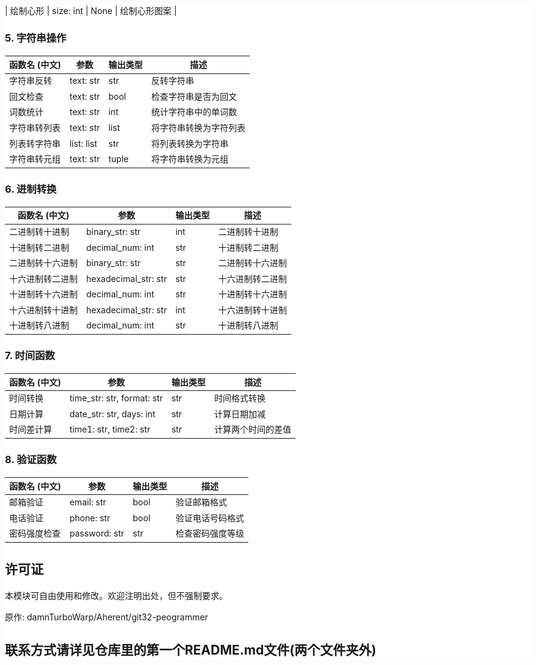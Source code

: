 | 绘制心形       | size: int                           | None     | 绘制心形图案   |

### 5. 字符串操作

| 函数名 (中文) | 参数       | 输出类型 | 描述                   |
| ------------- | ---------- | -------- | ---------------------- |
| 字符串反转    | text: str  | str      | 反转字符串             |
| 回文检查      | text: str  | bool     | 检查字符串是否为回文   |
| 词数统计      | text: str  | int      | 统计字符串中的单词数   |
| 字符串转列表  | text: str  | list     | 将字符串转换为字符列表 |
| 列表转字符串  | list: list | str      | 将列表转换为字符串     |
| 字符串转元组  | text: str  | tuple    | 将字符串转换为元组     |

### 6. 进制转换

| 函数名 (中文)    | 参数                  | 输出类型 | 描述             |
| ---------------- | --------------------- | -------- | ---------------- |
| 二进制转十进制   | binary\_str: str      | int      | 二进制转十进制   |
| 十进制转二进制   | decimal\_num: int     | str      | 十进制转二进制   |
| 二进制转十六进制 | binary\_str: str      | str      | 二进制转十六进制 |
| 十六进制转二进制 | hexadecimal\_str: str | str      | 十六进制转二进制 |
| 十进制转十六进制 | decimal\_num: int     | str      | 十进制转十六进制 |
| 十六进制转十进制 | hexadecimal\_str: str | int      | 十六进制转十进制 |
| 十进制转八进制   | decimal\_num: int     | str      | 十进制转八进制   |

### 7. 时间函数

| 函数名 (中文) | 参数                        | 输出类型 | 描述               |
| ------------- | --------------------------- | -------- | ------------------ |
| 时间转换      | time\_str: str, format: str | str      | 时间格式转换       |
| 日期计算      | date\_str: str, days: int   | str      | 计算日期加减       |
| 时间差计算    | time1: str, time2: str      | str      | 计算两个时间的差值 |

### 8. 验证函数

| 函数名 (中文) | 参数          | 输出类型 | 描述             |
| ------------- | ------------- | -------- | ---------------- |
| 邮箱验证      | email: str    | bool     | 验证邮箱格式     |
| 电话验证      | phone: str    | bool     | 验证电话号码格式 |
| 密码强度检查  | password: str | str      | 检查密码强度等级 |

## 许可证

本模块可自由使用和修改。欢迎注明出处，但不强制要求。

原作: damnTurboWarp/Aherent/git32-peogrammer

## 联系方式请详见仓库里的第一个**README.md**文件(两个文件夹外)
